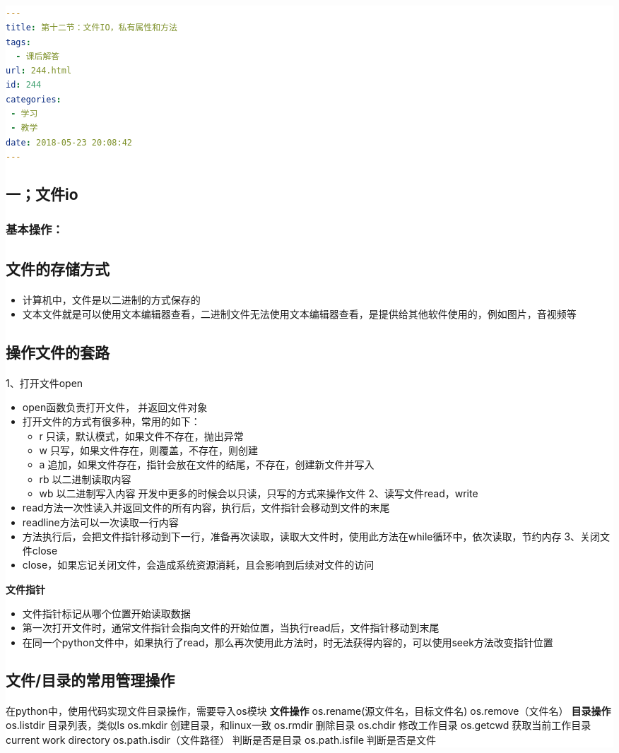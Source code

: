 ```yaml
---
title: 第十二节：文件IO，私有属性和方法
tags:
  - 课后解答
url: 244.html
id: 244
categories:
 - 学习
 - 教学
date: 2018-05-23 20:08:42
---
```




一；文件io
------

### 基本操作：

文件的存储方式
-------

*   计算机中，文件是以二进制的方式保存的
*   文本文件就是可以使用文本编辑器查看，二进制文件无法使用文本编辑器查看，是提供给其他软件使用的，例如图片，音视频等

操作文件的套路
-------

1、打开文件open

*   open函数负责打开文件， 并返回文件对象
*   打开文件的方式有很多种，常用的如下：
    *   r 只读，默认模式，如果文件不存在，抛出异常
    *   w 只写，如果文件存在，则覆盖，不存在，则创建
    *   a 追加，如果文件存在，指针会放在文件的结尾，不存在，创建新文件并写入
    *   rb 以二进制读取内容
    *   wb 以二进制写入内容 开发中更多的时候会以只读，只写的方式来操作文件 2、读写文件read，write
*   read方法一次性读入并返回文件的所有内容，执行后，文件指针会移动到文件的末尾
*   readline方法可以一次读取一行内容
*   方法执行后，会把文件指针移动到下一行，准备再次读取，读取大文件时，使用此方法在while循环中，依次读取，节约内存 3、关闭文件close
*   close，如果忘记关闭文件，会造成系统资源消耗，且会影响到后续对文件的访问

**文件指针**

*   文件指针标记从哪个位置开始读取数据
*   第一次打开文件时，通常文件指针会指向文件的开始位置，当执行read后，文件指针移动到末尾
*   在同一个python文件中，如果执行了read，那么再次使用此方法时，时无法获得内容的，可以使用seek方法改变指针位置

文件/目录的常用管理操作
------------

在python中，使用代码实现文件目录操作，需要导入os模块 **文件操作** os.rename(源文件名，目标文件名) os.remove（文件名） **目录操作** os.listdir 目录列表，类似ls os.mkdir 创建目录，和linux一致 os.rmdir 删除目录 os.chdir 修改工作目录 os.getcwd 获取当前工作目录current work directory os.path.isdir（文件路径） 判断是否是目录 os.path.isfile 判断是否是文件
